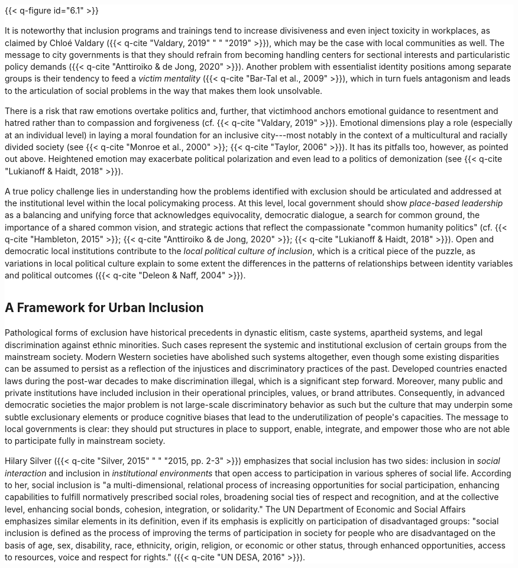 {{< q-figure id="6.1" >}}

It is noteworthy that inclusion programs and trainings tend to increase divisiveness and even inject toxicity in workplaces, as claimed by Chloé Valdary ({{< q-cite "Valdary, 2019" " " "2019" >}}), which may be the case with local communities as well. The message to city governments is that they should refrain from becoming handling centers for sectional interests and particularistic policy demands ({{< q-cite "Anttiroiko & de Jong, 2020" >}}). Another problem with essentialist identity positions among separate groups is their tendency to feed a *victim mentality* ({{< q-cite "Bar-Tal et al., 2009" >}}), which in turn fuels antagonism and leads to the articulation of social problems in the way that makes them look unsolvable.

There is a risk that raw emotions overtake politics and, further, that victimhood anchors emotional guidance to resentment and hatred rather than to compassion and forgiveness (cf. {{< q-cite "Valdary, 2019" >}}). Emotional dimensions play a role (especially at an individual level) in laying a moral foundation for an inclusive city---most notably in the context of a multicultural and racially divided society (see {{< q-cite "Monroe et al., 2000" >}}; {{< q-cite "Taylor, 2006" >}}). It has its pitfalls too, however, as pointed out above. Heightened emotion may exacerbate political polarization and even lead to a politics of demonization (see {{< q-cite "Lukianoff & Haidt, 2018" >}}).

A true policy challenge lies in understanding how the problems identified with exclusion should be articulated and addressed at the institutional level within the local policymaking process. At this level, local government should show *place-based leadership* as a balancing and unifying force that acknowledges equivocality, democratic dialogue, a search for common ground, the importance of a shared common vision, and strategic actions that reflect the compassionate "common humanity politics" (cf. {{< q-cite "Hambleton, 2015" >}}; {{< q-cite "Anttiroiko & de Jong, 2020" >}}; {{< q-cite "Lukianoff & Haidt, 2018" >}}). Open and democratic local institutions contribute to the *local political culture* *of inclusion*, which is a critical piece of the puzzle, as variations in local political culture explain to some extent the differences in the patterns of relationships between identity variables and political outcomes ({{< q-cite "Deleon & Naff, 2004" >}}).

## A Framework for Urban Inclusion

Pathological forms of exclusion have historical precedents in dynastic elitism, caste systems, apartheid systems, and legal discrimination against ethnic minorities. Such cases represent the systemic and institutional exclusion of certain groups from the mainstream society. Modern Western societies have abolished such systems altogether, even though some existing disparities can be assumed to persist as a reflection of the injustices and discriminatory practices of the past. Developed countries enacted laws during the post-war decades to make discrimination illegal, which is a significant step forward. Moreover, many public and private institutions have included inclusion in their operational principles, values, or brand attributes. Consequently, in advanced democratic societies the major problem is not large-scale discriminatory behavior as such but the culture that may underpin some subtle exclusionary elements or produce cognitive biases that lead to the underutilization of people's capacities. The message to local governments is clear: they should put structures in place to support, enable, integrate, and empower those who are not able to participate fully in mainstream society.

Hilary Silver ({{< q-cite "Silver, 2015" " " "2015, pp. 2-3" >}}) emphasizes that social inclusion has two sides: inclusion in *social interaction* and inclusion in *institutional environments* that open access to participation in various spheres of social life. According to her, social inclusion is "a multi-dimensional, relational process of increasing opportunities for social participation, enhancing capabilities to fulfill normatively prescribed social roles, broadening social ties of respect and recognition, and at the collective level, enhancing social bonds, cohesion, integration, or solidarity." The UN Department of Economic and Social Affairs emphasizes similar elements in its definition, even if its emphasis is explicitly on participation of disadvantaged groups: "social inclusion is defined as the process of improving the terms of participation in society for people who are disadvantaged on the basis of age, sex, disability, race, ethnicity, origin, religion, or economic or other status, through enhanced opportunities, access to resources, voice and respect for rights." ({{< q-cite "UN DESA, 2016" >}}).
